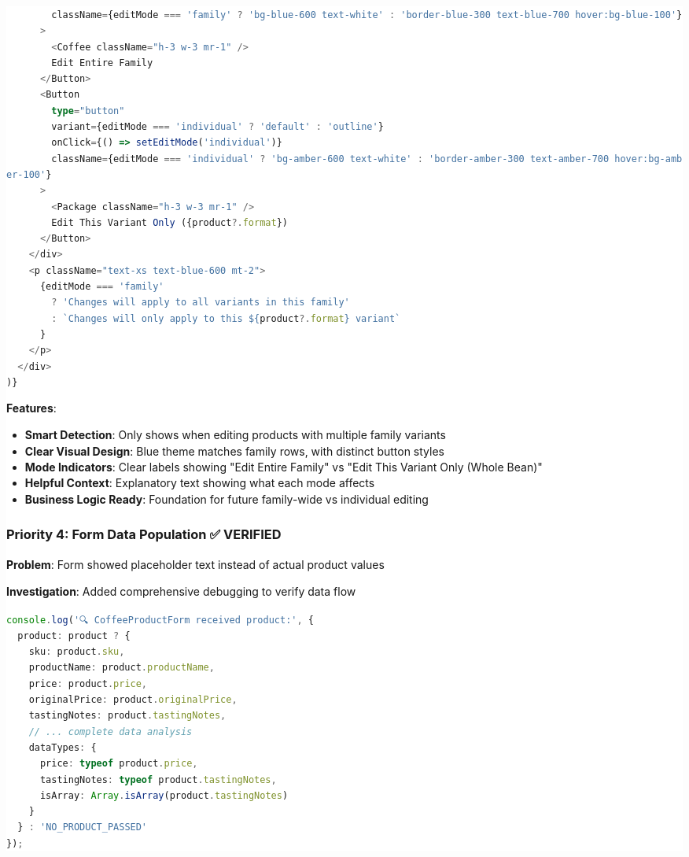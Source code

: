 ```typescript
        className={editMode === 'family' ? 'bg-blue-600 text-white' : 'border-blue-300 text-blue-700 hover:bg-blue-100'}
      >
        <Coffee className="h-3 w-3 mr-1" />
        Edit Entire Family
      </Button>
      <Button 
        type="button"
        variant={editMode === 'individual' ? 'default' : 'outline'}
        onClick={() => setEditMode('individual')}
        className={editMode === 'individual' ? 'bg-amber-600 text-white' : 'border-amber-300 text-amber-700 hover:bg-amber-100'}
      >
        <Package className="h-3 w-3 mr-1" />
        Edit This Variant Only ({product?.format})
      </Button>
    </div>
    <p className="text-xs text-blue-600 mt-2">
      {editMode === 'family' 
        ? 'Changes will apply to all variants in this family' 
        : `Changes will only apply to this ${product?.format} variant`
      }
    </p>
  </div>
)}
```

**Features**:
- **Smart Detection**: Only shows when editing products with multiple family variants
- **Clear Visual Design**: Blue theme matches family rows, with distinct button styles
- **Mode Indicators**: Clear labels showing "Edit Entire Family" vs "Edit This Variant Only (Whole Bean)"
- **Helpful Context**: Explanatory text showing what each mode affects
- **Business Logic Ready**: Foundation for future family-wide vs individual editing

### **Priority 4: Form Data Population** ✅ VERIFIED
**Problem**: Form showed placeholder text instead of actual product values

**Investigation**: Added comprehensive debugging to verify data flow
```typescript
console.log('🔍 CoffeeProductForm received product:', {
  product: product ? {
    sku: product.sku,
    productName: product.productName,
    price: product.price,
    originalPrice: product.originalPrice,
    tastingNotes: product.tastingNotes,
    // ... complete data analysis
    dataTypes: {
      price: typeof product.price,
      tastingNotes: typeof product.tastingNotes,
      isArray: Array.isArray(product.tastingNotes)
    }
  } : 'NO_PRODUCT_PASSED'
});
```
